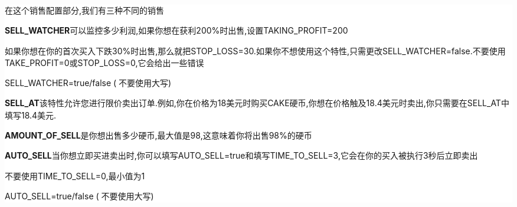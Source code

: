 在这个销售配置部分,我们有三种不同的销售

**SELL_WATCHER**可以监控多少利润,如果你想在获利200%时出售,设置TAKING_PROFIT=200

如果你想在你的首次买入下跌30%时出售,那么就把STOP_LOSS=30.如果你不想使用这个特性,只需更改SELL_WATCHER=false.不要使用TAKE_PROFIT=0或STOP_LOSS=0,它会给出一些错误

SELL_WATCHER=true/false ( 不要使用大写)



**SELL_AT**该特性允许您进行限价卖出订单.例如,你在价格为18美元时购买CAKE硬币,你想在价格触及18.4美元时卖出,你只需要在SELL_AT中填写18.4美元.



**AMOUNT_OF_SELL**是你想出售多少硬币,最大值是98,这意味着你将出售98%的硬币



**AUTO_SELL**当你想立即买进卖出时,你可以填写AUTO_SELL=true和填写TIME_TO_SELL=3,它会在你的买入被执行3秒后立即卖出

不要使用TIME_TO_SELL=0,最小值为1

AUTO_SELL=true/false ( 不要使用大写)
